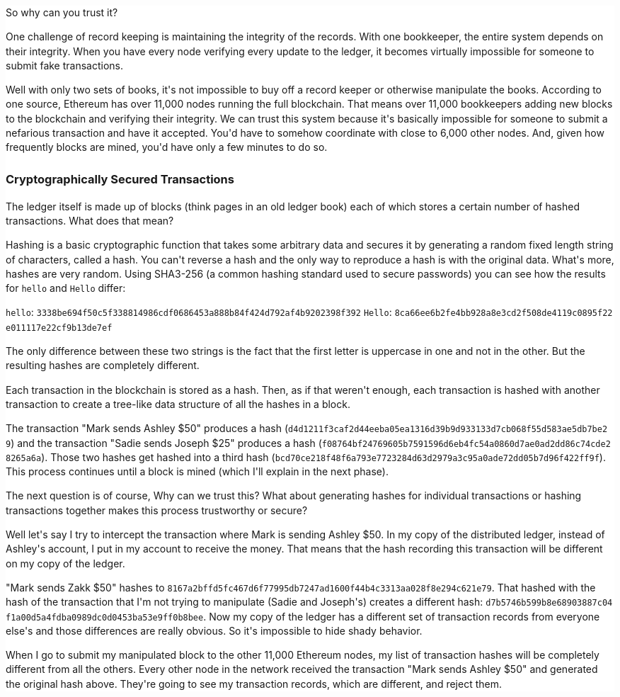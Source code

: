 So why can you trust it?

One challenge of record keeping is maintaining the integrity of the records. With one bookkeeper, the entire system depends on their integrity. When you have every node verifying every update to the ledger, it becomes virtually impossible for someone to submit fake transactions.

Well with only two sets of books, it's not impossible to buy off a record keeper or otherwise manipulate the books. According to one source, Ethereum has over 11,000 nodes running the full blockchain. That means over 11,000 bookkeepers adding new blocks to the blockchain and verifying their integrity. We can trust this system because it's basically impossible for someone to submit a nefarious transaction and have it accepted. You'd have to somehow coordinate with close to 6,000 other nodes. And, given how frequently blocks are mined, you'd have only a few minutes to do so.

### Cryptographically Secured Transactions

The ledger itself is made up of blocks (think pages in an old ledger book) each of which stores a certain number of hashed transactions. What does that mean?

Hashing is a basic cryptographic function that takes some arbitrary data and secures it by generating a random fixed length string of characters, called a hash. You can't reverse a hash and the only way to reproduce a hash is with the original data. What's more, hashes are very random. Using SHA3-256 (a common hashing standard used to secure passwords) you can see how the results for `hello` and `Hello` differ:

`hello`: `3338be694f50c5f338814986cdf0686453a888b84f424d792af4b9202398f392`
`Hello`: `8ca66ee6b2fe4bb928a8e3cd2f508de4119c0895f22e011117e22cf9b13de7ef`

The only difference between these two strings is the fact that the first letter is uppercase in one and not in the other. But the resulting hashes are completely different.

Each transaction in the blockchain is stored as a hash. Then, as if that weren't enough, each transaction is hashed with another transaction to create a tree-like data structure of all the hashes in a block.

The transaction "Mark sends Ashley $50" produces a hash (`d4d1211f3caf2d44eeba05ea1316d39b9d933133d7cb068f55d583ae5db7be29`) and the transaction "Sadie sends Joseph $25" produces a hash (`f08764bf24769605b7591596d6eb4fc54a0860d7ae0ad2dd86c74cde28265a6a`). Those two hashes get hashed into a third hash (`bcd70ce218f48f6a793e7723284d63d2979a3c95a0ade72dd05b7d96f422ff9f`). This process continues until a block is mined (which I'll explain in the next phase).

The next question is of course, Why can we trust this? What about generating hashes for individual transactions or hashing transactions together makes this process trustworthy or secure?

Well let's say I try to intercept the transaction where Mark is sending Ashley $50. In my copy of the distributed ledger, instead of Ashley's account, I put in my account to receive the money. That means that the hash recording this transaction will be different on my copy of the ledger.

"Mark sends Zakk $50" hashes to `8167a2bffd5fc467d6f77995db7247ad1600f44b4c3313aa028f8e294c621e79`. That hashed with the hash of the transaction that I'm not trying to manipulate (Sadie and Joseph's) creates a different hash: `d7b5746b599b8e68903887c04f1a00d5a4fdba0989dc0d0453ba53e9ff0b8bee`. Now my copy of the ledger has a different set of transaction records from everyone else's and those differences are really obvious. So it's impossible to hide shady behavior.

When I go to submit my manipulated block to the other 11,000 Ethereum nodes, my list of transaction hashes will be completely different from all the others. Every other node in the network received the transaction "Mark sends Ashley $50" and generated the original hash above. They're going to see my transaction records, which are different, and reject them.
